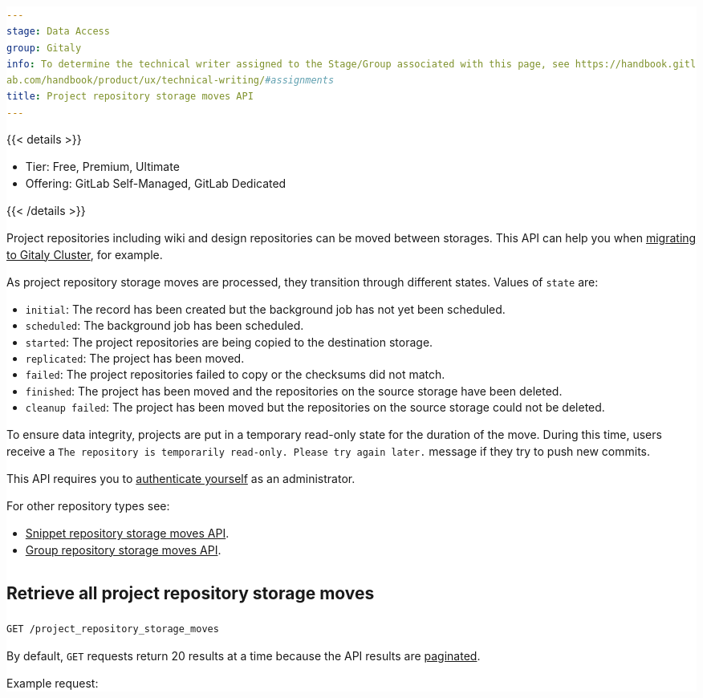 ```yaml
---
stage: Data Access
group: Gitaly
info: To determine the technical writer assigned to the Stage/Group associated with this page, see https://handbook.gitlab.com/handbook/product/ux/technical-writing/#assignments
title: Project repository storage moves API
---
```


{{< details >}}

- Tier: Free, Premium, Ultimate
- Offering: GitLab Self-Managed, GitLab Dedicated

{{< /details >}}

Project repositories including wiki and design repositories can be moved between storages. This API can help you when
[migrating to Gitaly Cluster](../administration/gitaly/praefect/_index.md#migrate-to-gitaly-cluster), for example.

As project repository storage moves are processed, they transition through different states. Values
of `state` are:

- `initial`: The record has been created but the background job has not yet been scheduled.
- `scheduled`: The background job has been scheduled.
- `started`: The project repositories are being copied to the destination storage.
- `replicated`: The project has been moved.
- `failed`: The project repositories failed to copy or the checksums did not match.
- `finished`: The project has been moved and the repositories on the source storage have been deleted.
- `cleanup failed`: The project has been moved but the repositories on the source storage could not be deleted.

To ensure data integrity, projects are put in a temporary read-only state for the
duration of the move. During this time, users receive a `The repository is temporarily read-only. Please try again later.`
message if they try to push new commits.

This API requires you to [authenticate yourself](rest/authentication.md) as an administrator.

For other repository types see:

- [Snippet repository storage moves API](snippet_repository_storage_moves.md).
- [Group repository storage moves API](group_repository_storage_moves.md).

## Retrieve all project repository storage moves

```plaintext
GET /project_repository_storage_moves
```

By default, `GET` requests return 20 results at a time because the API results
are [paginated](rest/_index.md#pagination).

Example request:
